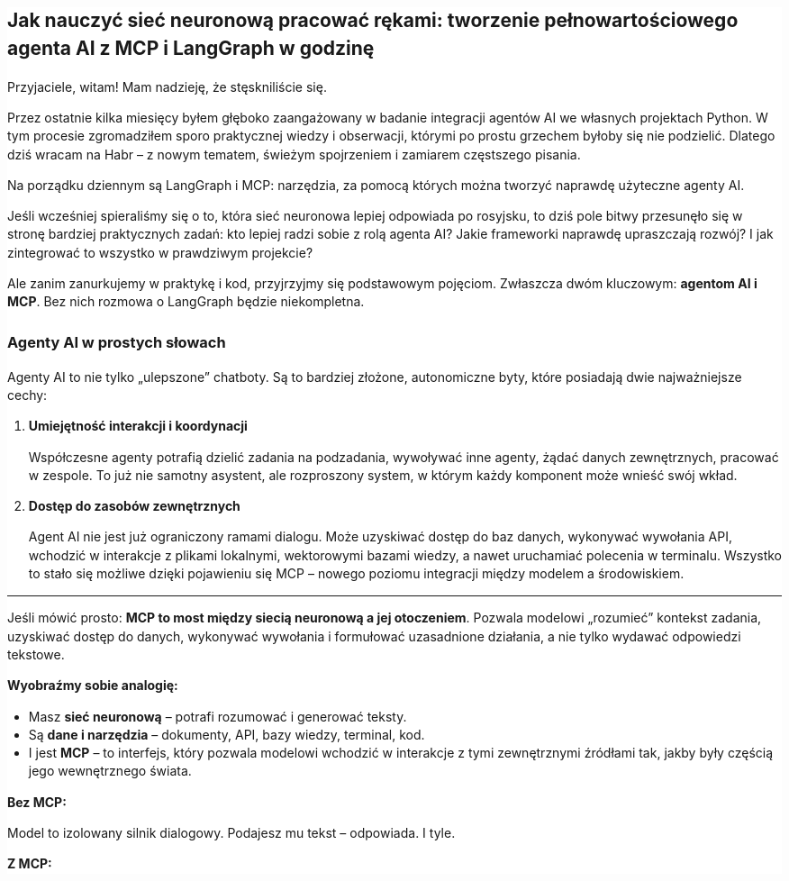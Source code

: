 ## Jak nauczyć sieć neuronową pracować rękami: tworzenie pełnowartościowego agenta AI z MCP i LangGraph w godzinę


Przyjaciele, witam! Mam nadzieję, że stęskniliście się.

Przez ostatnie kilka miesięcy byłem głęboko zaangażowany w badanie integracji agentów AI we własnych projektach Python. W tym procesie zgromadziłem sporo praktycznej wiedzy i obserwacji, którymi po prostu grzechem byłoby się nie podzielić. Dlatego dziś wracam na Habr – z nowym tematem, świeżym spojrzeniem i zamiarem częstszego pisania.

Na porządku dziennym są LangGraph i MCP: narzędzia, za pomocą których można tworzyć naprawdę użyteczne agenty AI.

Jeśli wcześniej spieraliśmy się o to, która sieć neuronowa lepiej odpowiada po rosyjsku, to dziś pole bitwy przesunęło się w stronę bardziej praktycznych zadań: kto lepiej radzi sobie z rolą agenta AI? Jakie frameworki naprawdę upraszczają rozwój? I jak zintegrować to wszystko w prawdziwym projekcie?

Ale zanim zanurkujemy w praktykę i kod, przyjrzyjmy się podstawowym pojęciom. Zwłaszcza dwóm kluczowym: **agentom AI i MCP**. Bez nich rozmowa o LangGraph będzie niekompletna.

### Agenty AI w prostych słowach

Agenty AI to nie tylko „ulepszone” chatboty. Są to bardziej złożone, autonomiczne byty, które posiadają dwie najważniejsze cechy:

1.  **Umiejętność interakcji i koordynacji**

    Współczesne agenty potrafią dzielić zadania na podzadania, wywoływać inne agenty, żądać danych zewnętrznych, pracować w zespole. To już nie samotny asystent, ale rozproszony system, w którym każdy komponent może wnieść swój wkład.

2.  **Dostęp do zasobów zewnętrznych**

    Agent AI nie jest już ograniczony ramami dialogu. Może uzyskiwać dostęp do baz danych, wykonywać wywołania API, wchodzić w interakcje z plikami lokalnymi, wektorowymi bazami wiedzy, a nawet uruchamiać polecenia w terminalu. Wszystko to stało się możliwe dzięki pojawieniu się MCP – nowego poziomu integracji między modelem a środowiskiem.

---

Jeśli mówić prosto: **MCP to most między siecią neuronową a jej otoczeniem**. Pozwala modelowi „rozumieć” kontekst zadania, uzyskiwać dostęp do danych, wykonywać wywołania i formułować uzasadnione działania, a nie tylko wydawać odpowiedzi tekstowe.

**Wyobraźmy sobie analogię:**

*   Masz **sieć neuronową** – potrafi rozumować i generować teksty.
*   Są **dane i narzędzia** – dokumenty, API, bazy wiedzy, terminal, kod.
*   I jest **MCP** – to interfejs, który pozwala modelowi wchodzić w interakcje z tymi zewnętrznymi źródłami tak, jakby były częścią jego wewnętrznego świata.

**Bez MCP:**

Model to izolowany silnik dialogowy. Podajesz mu tekst – odpowiada. I tyle.

**Z MCP:**
